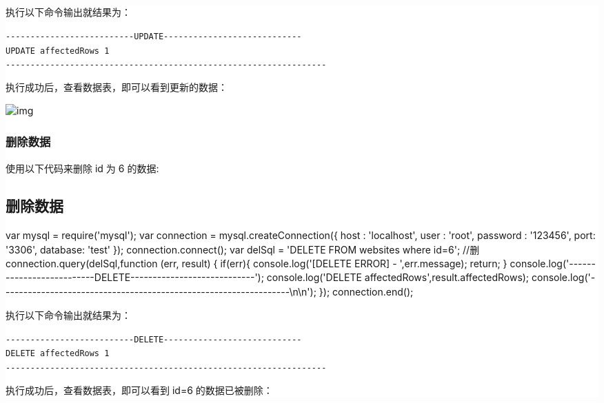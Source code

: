 执行以下命令输出就结果为：

```
--------------------------UPDATE----------------------------
UPDATE affectedRows 1
-----------------------------------------------------------------
```

执行成功后，查看数据表，即可以看到更新的数据：

![img](https://www.runoob.com/wp-content/uploads/2017/03/A5C8911B-E07B-48DD-9C3E-28F1E73A1A30.jpg)

### 删除数据

使用以下代码来删除 id 为 6 的数据:

## 删除数据

var mysql  = require('mysql');    var connection = mysql.createConnection({       host     : 'localhost',         user     : 'root',                password : '123456',         port: '3306',                     database: 'test'  });   connection.connect();  var delSql = 'DELETE FROM websites where id=6'; //删 connection.query(delSql,function (err, result) {        if(err){          console.log('[DELETE ERROR] - ',err.message);          return;        }                console.log('--------------------------DELETE----------------------------');       console.log('DELETE affectedRows',result.affectedRows);       console.log('-----------------------------------------------------------------\n\n');   });  connection.end();

执行以下命令输出就结果为：

```
--------------------------DELETE----------------------------
DELETE affectedRows 1
-----------------------------------------------------------------
```

执行成功后，查看数据表，即可以看到 id=6 的数据已被删除：